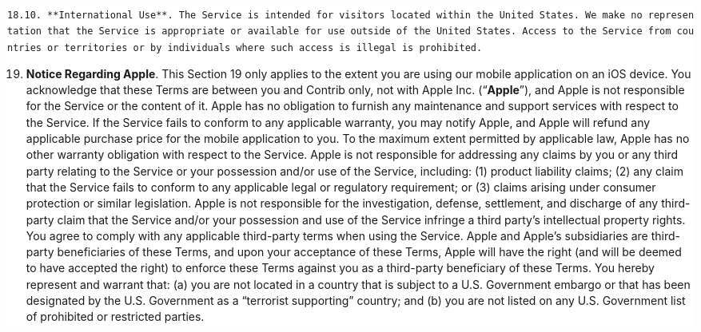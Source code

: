     18.10. **International Use**. The Service is intended for visitors located within the United States. We make no representation that the Service is appropriate or available for use outside of the United States. Access to the Service from countries or territories or by individuals where such access is illegal is prohibited.

19. **Notice Regarding Apple**. This Section 19 only applies to the extent you are using our mobile application on an iOS device. You acknowledge that these Terms are between you and Contrib only, not with Apple Inc. (“**Apple**”), and Apple is not responsible for the Service or the content of it. Apple has no obligation to furnish any maintenance and support services with respect to the Service. If the Service fails to conform to any applicable warranty, you may notify Apple, and Apple will refund any applicable purchase price for the mobile application to you. To the maximum extent permitted by applicable law, Apple has no other warranty obligation with respect to the Service. Apple is not responsible for addressing any claims by you or any third party relating to the Service or your possession and/or use of the Service, including: (1) product liability claims; (2) any claim that the Service fails to conform to any applicable legal or regulatory requirement; or (3) claims arising under consumer protection or similar legislation. Apple is not responsible for the investigation, defense, settlement, and discharge of any third-party claim that the Service and/or your possession and use of the Service infringe a third party’s intellectual property rights. You agree to comply with any applicable third-party terms when using the Service. Apple and Apple’s subsidiaries are third-party beneficiaries of these Terms, and upon your acceptance of these Terms, Apple will have the right (and will be deemed to have accepted the right) to enforce these Terms against you as a third-party beneficiary of these Terms. You hereby represent and warrant that: (a) you are not located in a country that is subject to a U.S. Government embargo or that has been designated by the U.S. Government as a “terrorist supporting” country; and (b) you are not listed on any U.S. Government list of prohibited or restricted parties.
